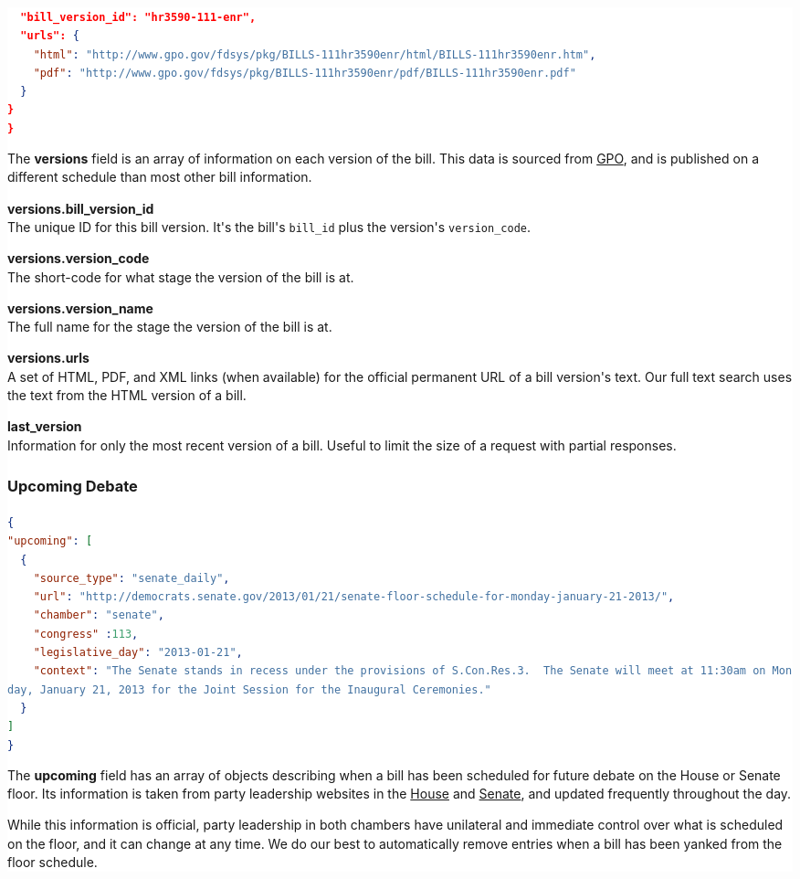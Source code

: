 ```json
  "bill_version_id": "hr3590-111-enr",
  "urls": {
    "html": "http://www.gpo.gov/fdsys/pkg/BILLS-111hr3590enr/html/BILLS-111hr3590enr.htm",
    "pdf": "http://www.gpo.gov/fdsys/pkg/BILLS-111hr3590enr/pdf/BILLS-111hr3590enr.pdf"
  }
}
}
```

The **versions** field is an array of information on each version of the bill. This data is sourced from [GPO](http://www.gpo.gov/fdsys/browse/collection.action?collectionCode=BILLS), and is published on a different schedule than most other bill information.

**versions.bill_version_id**<br/>
The unique ID for this bill version. It's the bill's `bill_id` plus the version's `version_code`.

**versions.version_code**<br/>
The short-code for what stage the version of the bill is at. 

**versions.version_name**<br/>
The full name for the stage the version of the bill is at.

**versions.urls**<br/>
A set of HTML, PDF, and XML links (when available) for the official permanent URL of a bill version's text. Our full text search uses the text from the HTML version of a bill.

**last_version**<br/>
Information for only the most recent version of a bill. Useful to limit the size of a request with partial responses.

### Upcoming Debate

```json
{
"upcoming": [
  {
    "source_type": "senate_daily",
    "url": "http://democrats.senate.gov/2013/01/21/senate-floor-schedule-for-monday-january-21-2013/",
    "chamber": "senate",
    "congress" :113,
    "legislative_day": "2013-01-21",
    "context": "The Senate stands in recess under the provisions of S.Con.Res.3.  The Senate will meet at 11:30am on Monday, January 21, 2013 for the Joint Session for the Inaugural Ceremonies."
  }
]
}
```

The **upcoming** field has an array of objects describing when a bill has been scheduled for future debate on the House or Senate floor. Its information is taken from party leadership websites in the [House](http://majorityleader.gov/) and [Senate](http://democrats.senate.gov/), and updated frequently throughout the day.

While this information is official, party leadership in both chambers have unilateral and immediate control over what is scheduled on the floor, and it can change at any time. We do our best to automatically remove entries when a bill has been yanked from the floor schedule.
